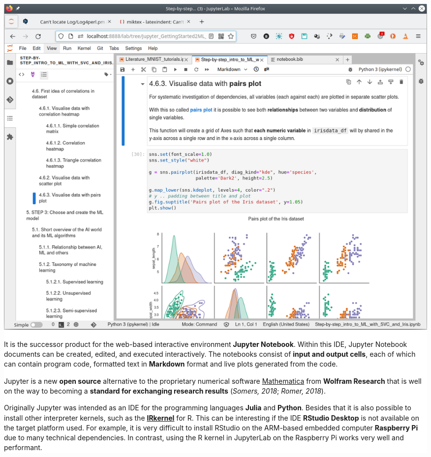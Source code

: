 ![Screenshot of IDE *JupyterLab* (source: Kasper, license: CC BY-SA 4.0)](images/Screenshot_JupyterLab.png)

It is the successor product for the web-based interactive environment **Jupyter Notebook**. Within this IDE, Jupyter Notebook documents can be created, edited, and executed interactively. The notebooks consist of **input and output cells**, each of which can contain program code, formatted text in **Markdown** format and live plots generated from the code.

Jupyter is a new **open source** alternative to the proprietary numerical software [Mathematica](https://en.wikipedia.org/wiki/Wolfram_Mathematica) from **Wolfram Research** that is well on the way to becoming a **standard for exchanging research results** (<cite data-cite="Scientific_Paper_obsolete_2018">Somers, 2018</cite>; <cite data-cite="Future_of_Research_Paper_2018">Romer, 2018</cite>).

Originally Jupyter was intended as an IDE for the programming languages **Julia** and **Python**. Besides that it is also possible to install other interpreter kernels, such as the **[IRkernel](https://irkernel.github.io/installation/)** for R. This can be interesting if the IDE **RStudio Desktop** is not available on the target platform used. For example, it is very difficult to install RStudio on the ARM-based embedded computer **Raspberry Pi** due to many technical dependencies. In contrast, using the R kernel in JupyterLab on the Raspberry Pi works very well and performant.
